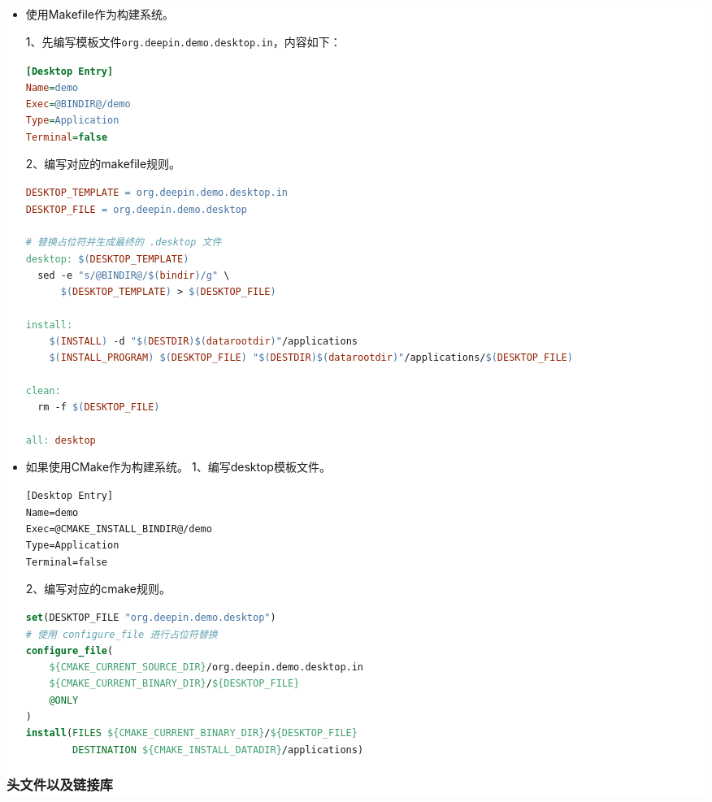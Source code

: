 - 使用Makefile作为构建系统。

  1、先编写模板文件`org.deepin.demo.desktop.in`，内容如下：

  ```ini
  [Desktop Entry]
  Name=demo
  Exec=@BINDIR@/demo
  Type=Application
  Terminal=false
  ```
  2、编写对应的makefile规则。
  ```makefile
  DESKTOP_TEMPLATE = org.deepin.demo.desktop.in
  DESKTOP_FILE = org.deepin.demo.desktop

  # 替换占位符并生成最终的 .desktop 文件
  desktop: $(DESKTOP_TEMPLATE)
    sed -e "s/@BINDIR@/$(bindir)/g" \
        $(DESKTOP_TEMPLATE) > $(DESKTOP_FILE)

  install:
      $(INSTALL) -d "$(DESTDIR)$(datarootdir)"/applications
      $(INSTALL_PROGRAM) $(DESKTOP_FILE) "$(DESTDIR)$(datarootdir)"/applications/$(DESKTOP_FILE)

  clean:
    rm -f $(DESKTOP_FILE)

  all: desktop
  ```

- 如果使用CMake作为构建系统。
  1、编写desktop模板文件。
  ```desktop
  [Desktop Entry]
  Name=demo
  Exec=@CMAKE_INSTALL_BINDIR@/demo
  Type=Application
  Terminal=false
  ```
  2、编写对应的cmake规则。
  ```cmake
  set(DESKTOP_FILE "org.deepin.demo.desktop")
  # 使用 configure_file 进行占位符替换
  configure_file(
      ${CMAKE_CURRENT_SOURCE_DIR}/org.deepin.demo.desktop.in
      ${CMAKE_CURRENT_BINARY_DIR}/${DESKTOP_FILE}
      @ONLY
  )
  install(FILES ${CMAKE_CURRENT_BINARY_DIR}/${DESKTOP_FILE}
          DESTINATION ${CMAKE_INSTALL_DATADIR}/applications)
  ```
### 头文件以及链接库


[rfc-2119]: https://datatracker.ietf.org/doc/html/rfc2119
[desktop-entry-specification]: https://specifications.freedesktop.org/desktop-entry-spec/latest
[key-tryexec]: https://specifications.freedesktop.org/desktop-entry-spec/latest/recognized-keys.html#key-tryexec
[key-startupwmclass]: https://specifications.freedesktop.org/desktop-entry-spec/latest/recognized-keys.html#key-startupwmclass
[key-exec]: https://specifications.freedesktop.org/desktop-entry-spec/latest/recognized-keys.html#key-exec
[key-icon]: https://specifications.freedesktop.org/desktop-entry-spec/latest/recognized-keys.html#key-icon